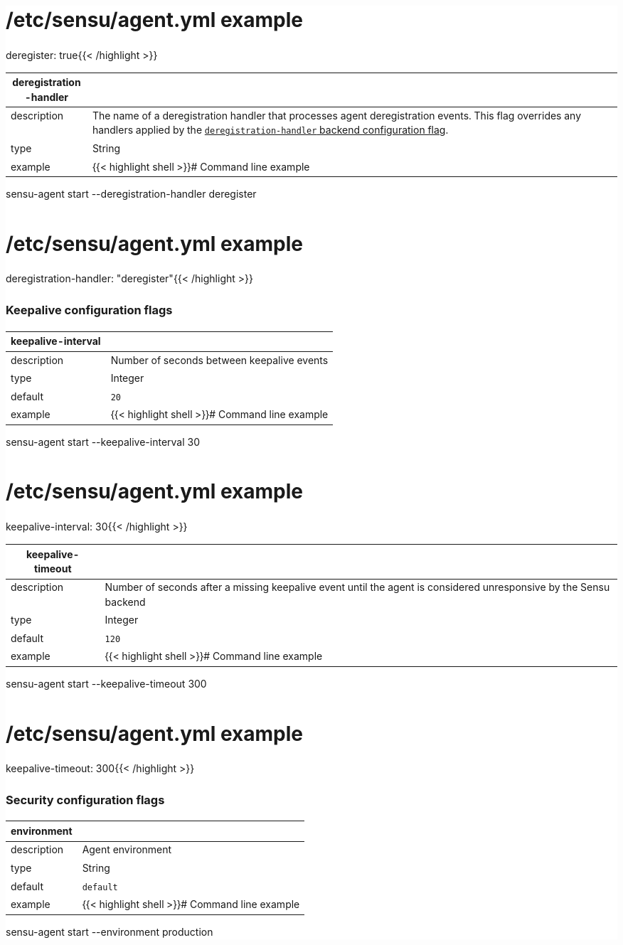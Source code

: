 # /etc/sensu/agent.yml example
deregister: true{{< /highlight >}}


| deregistration-handler |      |
-------------------------|------
description              | The name of a deregistration handler that processes agent deregistration events. This flag overrides any handlers applied by the [`deregistration-handler` backend configuration flag][37].
type                     | String
example                  | {{< highlight shell >}}# Command line example
sensu-agent start --deregistration-handler deregister

# /etc/sensu/agent.yml example
deregistration-handler: "deregister"{{< /highlight >}}


### Keepalive configuration flags

| keepalive-interval |      |
---------------------|------
description          | Number of seconds between keepalive events
type                 | Integer
default              | `20`
example              | {{< highlight shell >}}# Command line example
sensu-agent start --keepalive-interval 30

# /etc/sensu/agent.yml example
keepalive-interval: 30{{< /highlight >}}


| keepalive-timeout |      |
--------------------|------
description         | Number of seconds after a missing keepalive event until the agent is considered unresponsive by the Sensu backend
type                | Integer
default             | `120`
example             | {{< highlight shell >}}# Command line example
sensu-agent start --keepalive-timeout 300

# /etc/sensu/agent.yml example
keepalive-timeout: 300{{< /highlight >}}


### Security configuration flags

| environment |      |
--------------|------
description   | Agent environment
type          | String
default       | `default`
example       | {{< highlight shell >}}# Command line example
sensu-agent start --environment production


[1]: ../../getting-started/installation-and-configuration#install-the-sensu-agent
[2]: ../backend
[3]: ../entities
[4]: #keepalive-configuration-flags
[5]: ../../guides/run-auto-remediation
[6]: ../sensuctl
[7]: ../events
[8]: ../handlers
[9]: ../filters
[10]: ../mutators
[11]: https://en.wikipedia.org/wiki/Configuration_management_database
[12]: https://www.servicenow.com/products/it-operations-management.html
[13]: #ephemeral-agent-configuration-flags
[14]: ../checks
[15]: https://en.wikipedia.org/wiki/Publish%E2%80%93subscribe_pattern
[16]: #general-configuration-flags
[17]: #socket-configuration-flags
[18]: #api-configuration-flags
[19]: http://nc110.sourceforge.net/
[20]: http://en.wikipedia.org/wiki/Dead_man%27s_switch
[21]: https://github.com/etsy/statsd
[22]: #statsd-configuration-flags
[23]: https://github.com/etsy/statsd#key-concepts
[24]: #configuration
[25]: https://github.com/sensu/sensu-go/blob/master/packaging/files/agent.yml.example
[26]: #keepalives
[27]: ../tokens
[28]: #subscriptions-flag
[29]: ../assets
[30]: #cache-dir
[31]: ../hooks
[32]: ../checks/#how-do-checks-work
[33]: ../../guides/monitor-external-resources
[34]: ../../handlers#handler-sets
[35]: ../backend#datastore-and-cluster-configuration-flags
[36]: ../../guides/clustering
[37]: ../backend#general-configuration-flags